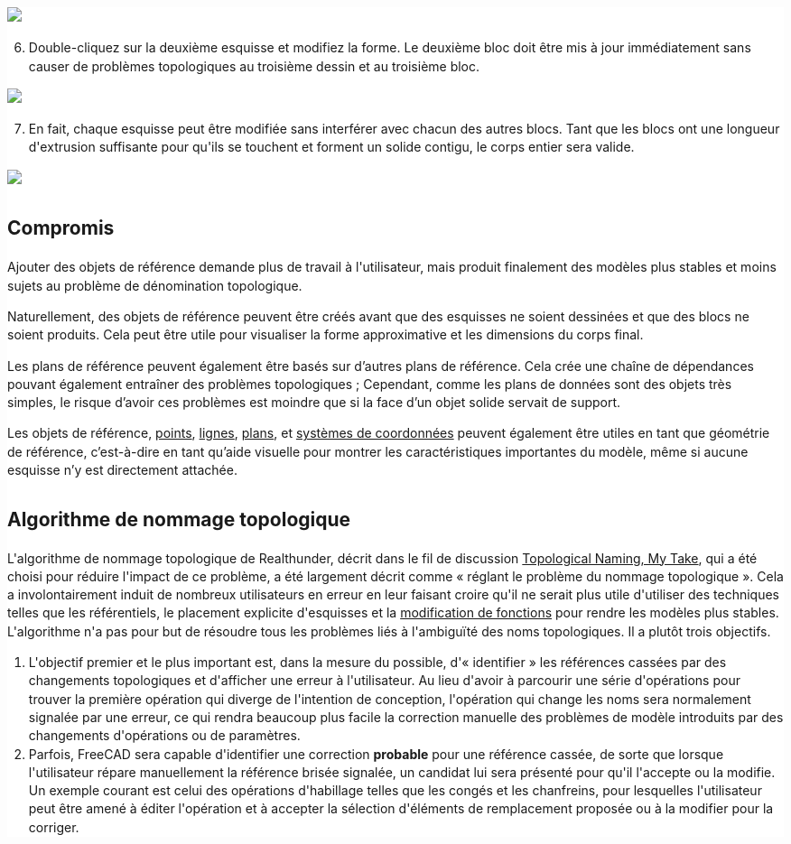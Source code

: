 ![](/images/FreeCAD_topological_problem_19_dependency_graph_datum_planes.png)

6. Double-cliquez sur la deuxième esquisse et modifiez la forme. Le deuxième bloc doit être mis à jour immédiatement sans causer de problèmes topologiques au troisième dessin et au troisième bloc.

![](/images/FreeCAD_topological_problem_20_independent_solid_2.png)

7. En fait, chaque esquisse peut être modifiée sans interférer avec chacun des autres blocs. Tant que les blocs ont une longueur d'extrusion suffisante pour qu'ils se touchent et forment un solide contigu, le corps entier sera valide.

![](/images/FreeCAD_topological_problem_21_independent_solids_all.png)

## Compromis

Ajouter des objets de référence demande plus de travail à l'utilisateur, mais produit finalement des modèles plus stables et moins sujets au problème de dénomination topologique.

Naturellement, des objets de référence peuvent être créés avant que des esquisses ne soient dessinées et que des blocs ne soient produits. Cela peut être utile pour visualiser la forme approximative et les dimensions du corps final.

Les plans de référence peuvent également être basés sur d’autres plans de référence. Cela crée une chaîne de dépendances pouvant également entraîner des problèmes topologiques ; Cependant, comme les plans de données sont des objets très simples, le risque d’avoir ces problèmes est moindre que si la face d’un objet solide servait de support.

Les objets de référence, [points](/PartDesign_Point/fr "PartDesign Point/fr"), [lignes](/PartDesign_Line/fr "PartDesign Line/fr"), [plans](/PartDesign_Plane/fr "PartDesign Plane/fr"), et [systèmes de coordonnées](/PartDesign_CoordinateSystem/fr "PartDesign CoordinateSystem/fr") peuvent également être utiles en tant que géométrie de référence, c’est-à-dire en tant qu’aide visuelle pour montrer les caractéristiques importantes du modèle, même si aucune esquisse n’y est directement attachée.

## Algorithme de nommage topologique

L'algorithme de nommage topologique de Realthunder, décrit dans le fil de discussion [Topological Naming, My Take](https://forum.freecadweb.org/viewtopic.php?t=27278), qui a été choisi pour réduire l'impact de ce problème, a été largement décrit comme « réglant le problème du nommage topologique ». Cela a involontairement induit de nombreux utilisateurs en erreur en leur faisant croire qu'il ne serait plus utile d'utiliser des techniques telles que les référentiels, le placement explicite d'esquisses et la [modification de fonctions](/Feature_editing/fr#Conseils_pour_la_création_de_modèles_robustes "Feature editing/fr") pour rendre les modèles plus stables. L'algorithme n'a pas pour but de résoudre tous les problèmes liés à l'ambiguïté des noms topologiques. Il a plutôt trois objectifs.

1. L'objectif premier et le plus important est, dans la mesure du possible, d'« identifier » les références cassées par des changements topologiques et d'afficher une erreur à l'utilisateur. Au lieu d'avoir à parcourir une série d'opérations pour trouver la première opération qui diverge de l'intention de conception, l'opération qui change les noms sera normalement signalée par une erreur, ce qui rendra beaucoup plus facile la correction manuelle des problèmes de modèle introduits par des changements d'opérations ou de paramètres.
2. Parfois, FreeCAD sera capable d'identifier une correction **probable** pour une référence cassée, de sorte que lorsque l'utilisateur répare manuellement la référence brisée signalée, un candidat lui sera présenté pour qu'il l'accepte ou la modifie. Un exemple courant est celui des opérations d'habillage telles que les congés et les chanfreins, pour lesquelles l'utilisateur peut être amené à éditer l'opération et à accepter la sélection d'éléments de remplacement proposée ou à la modifier pour la corriger.
